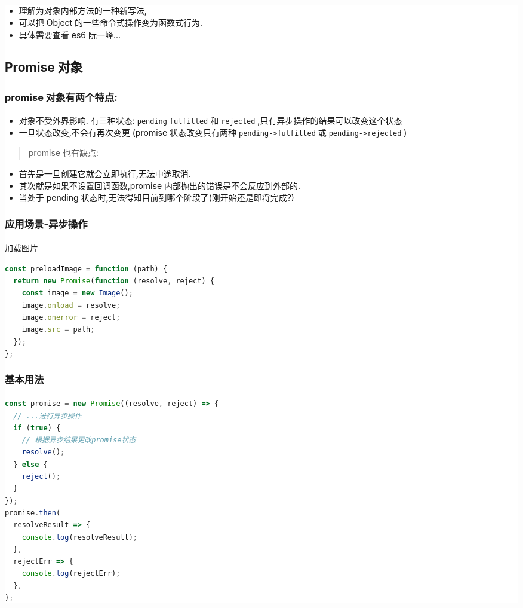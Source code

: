 - 理解为对象内部方法的一种新写法,
- 可以把 Object 的一些命令式操作变为函数式行为.
- 具体需要查看 es6 阮一峰...

## Promise 对象

### promise 对象有两个特点:

- 对象不受外界影响. 有三种状态: `pending` `fulfilled` 和 `rejected` ,只有异步操作的结果可以改变这个状态
- 一旦状态改变,不会有再次变更 (promise 状态改变只有两种 `pending->fulfilled` 或 `pending->rejected` )

> promise 也有缺点:

- 首先是一旦创建它就会立即执行,无法中途取消.
- 其次就是如果不设置回调函数,promise 内部抛出的错误是不会反应到外部的.
- 当处于 pending 状态时,无法得知目前到哪个阶段了(刚开始还是即将完成?)

### 应用场景-异步操作

加载图片

```javascript
const preloadImage = function (path) {
  return new Promise(function (resolve, reject) {
    const image = new Image();
    image.onload = resolve;
    image.onerror = reject;
    image.src = path;
  });
};
```

### 基本用法

```javascript
const promise = new Promise((resolve, reject) => {
  // ...进行异步操作
  if (true) {
    // 根据异步结果更改promise状态
    resolve();
  } else {
    reject();
  }
});
promise.then(
  resolveResult => {
    console.log(resolveResult);
  },
  rejectErr => {
    console.log(rejectErr);
  },
);
```
